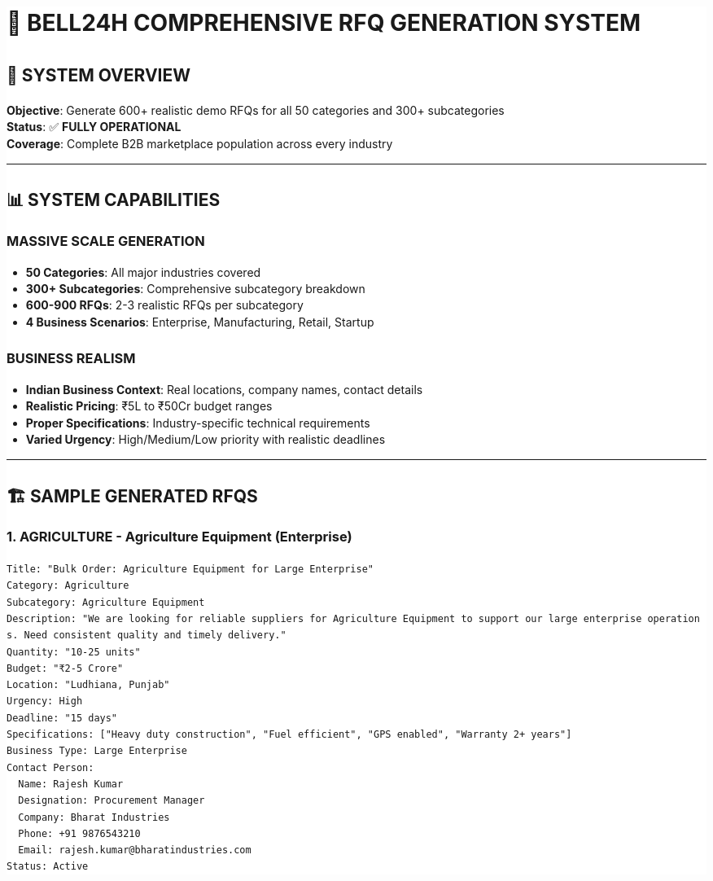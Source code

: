 # 🚀 BELL24H COMPREHENSIVE RFQ GENERATION SYSTEM

## 🎯 **SYSTEM OVERVIEW**

**Objective**: Generate 600+ realistic demo RFQs for all 50 categories and 300+ subcategories  
**Status**: ✅ **FULLY OPERATIONAL**  
**Coverage**: Complete B2B marketplace population across every industry

---

## 📊 **SYSTEM CAPABILITIES**

### **MASSIVE SCALE GENERATION**

- **50 Categories**: All major industries covered
- **300+ Subcategories**: Comprehensive subcategory breakdown
- **600-900 RFQs**: 2-3 realistic RFQs per subcategory
- **4 Business Scenarios**: Enterprise, Manufacturing, Retail, Startup

### **BUSINESS REALISM**

- **Indian Business Context**: Real locations, company names, contact details
- **Realistic Pricing**: ₹5L to ₹50Cr budget ranges
- **Proper Specifications**: Industry-specific technical requirements
- **Varied Urgency**: High/Medium/Low priority with realistic deadlines

---

## 🏗️ **SAMPLE GENERATED RFQS**

### **1. AGRICULTURE - Agriculture Equipment (Enterprise)**

```
Title: "Bulk Order: Agriculture Equipment for Large Enterprise"
Category: Agriculture
Subcategory: Agriculture Equipment
Description: "We are looking for reliable suppliers for Agriculture Equipment to support our large enterprise operations. Need consistent quality and timely delivery."
Quantity: "10-25 units"
Budget: "₹2-5 Crore"
Location: "Ludhiana, Punjab"
Urgency: High
Deadline: "15 days"
Specifications: ["Heavy duty construction", "Fuel efficient", "GPS enabled", "Warranty 2+ years"]
Business Type: Large Enterprise
Contact Person:
  Name: Rajesh Kumar
  Designation: Procurement Manager
  Company: Bharat Industries
  Phone: +91 9876543210
  Email: rajesh.kumar@bharatindustries.com
Status: Active
```
